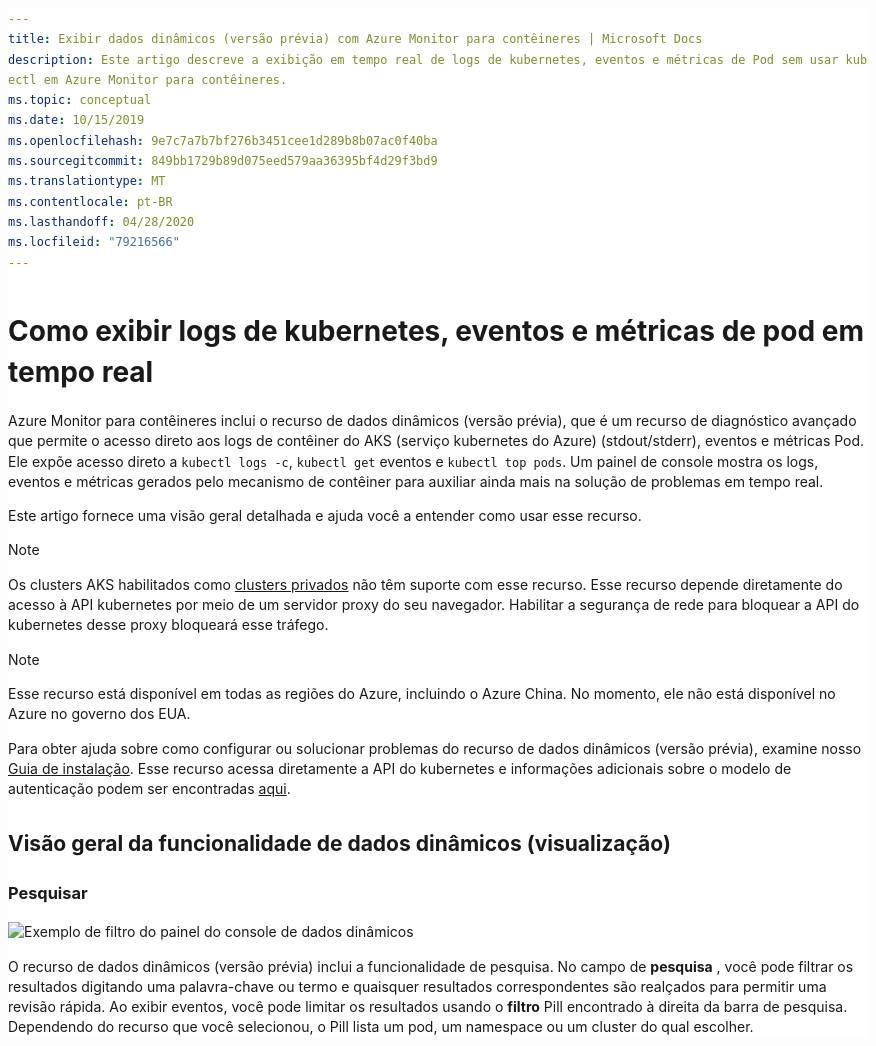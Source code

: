 ```yaml
---
title: Exibir dados dinâmicos (versão prévia) com Azure Monitor para contêineres | Microsoft Docs
description: Este artigo descreve a exibição em tempo real de logs de kubernetes, eventos e métricas de Pod sem usar kubectl em Azure Monitor para contêineres.
ms.topic: conceptual
ms.date: 10/15/2019
ms.openlocfilehash: 9e7c7a7b7bf276b3451cee1d289b8b07ac0f40ba
ms.sourcegitcommit: 849bb1729b89d075eed579aa36395bf4d29f3bd9
ms.translationtype: MT
ms.contentlocale: pt-BR
ms.lasthandoff: 04/28/2020
ms.locfileid: "79216566"
---
```

# <a name="how-to-view-kubernetes-logs-events-and-pod-metrics-in-real-time"></a>Como exibir logs de kubernetes, eventos e métricas de pod em tempo real

Azure Monitor para contêineres inclui o recurso de dados dinâmicos (versão prévia), que é um recurso de diagnóstico avançado que permite o acesso direto aos logs de contêiner do AKS (serviço kubernetes do Azure) (stdout/stderr), eventos e métricas Pod. Ele expõe acesso direto a `kubectl logs -c`, `kubectl get` eventos e `kubectl top pods`. Um painel de console mostra os logs, eventos e métricas gerados pelo mecanismo de contêiner para auxiliar ainda mais na solução de problemas em tempo real.

Este artigo fornece uma visão geral detalhada e ajuda você a entender como usar esse recurso. 

>[!NOTE]
>Os clusters AKS habilitados como [clusters privados](https://azure.microsoft.com/updates/aks-private-cluster/) não têm suporte com esse recurso. Esse recurso depende diretamente do acesso à API kubernetes por meio de um servidor proxy do seu navegador. Habilitar a segurança de rede para bloquear a API do kubernetes desse proxy bloqueará esse tráfego. 

>[!NOTE]
>Esse recurso está disponível em todas as regiões do Azure, incluindo o Azure China. No momento, ele não está disponível no Azure no governo dos EUA.

Para obter ajuda sobre como configurar ou solucionar problemas do recurso de dados dinâmicos (versão prévia), examine nosso [Guia de instalação](container-insights-livedata-setup.md). Esse recurso acessa diretamente a API do kubernetes e informações adicionais sobre o modelo de autenticação podem ser encontradas [aqui](https://kubernetes.io/docs/concepts/overview/kubernetes-api/). 

## <a name="live-data-preview-functionality-overview"></a>Visão geral da funcionalidade de dados dinâmicos (visualização)

### <a name="search"></a>Pesquisar

![Exemplo de filtro do painel do console de dados dinâmicos](./media/container-insights-livedata-overview/livedata-pane-filter-example.png)

O recurso de dados dinâmicos (versão prévia) inclui a funcionalidade de pesquisa. No campo de **pesquisa** , você pode filtrar os resultados digitando uma palavra-chave ou termo e quaisquer resultados correspondentes são realçados para permitir uma revisão rápida. Ao exibir eventos, você pode limitar os resultados usando o **filtro** Pill encontrado à direita da barra de pesquisa. Dependendo do recurso que você selecionou, o Pill lista um pod, um namespace ou um cluster do qual escolher.  
